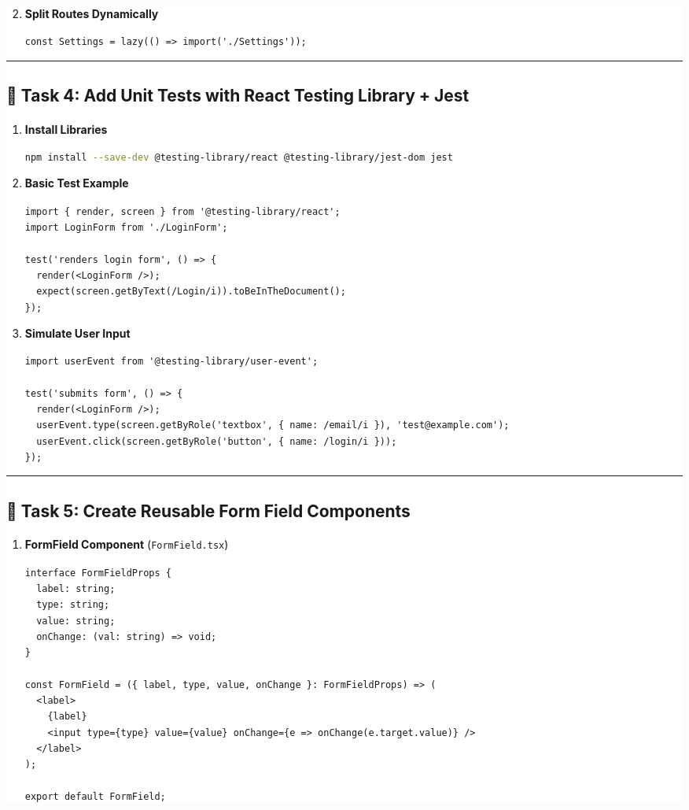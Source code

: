 2. **Split Routes Dynamically**
   ```tsx
   const Settings = lazy(() => import('./Settings'));
   ```

---

## 🔹 Task 4: Add Unit Tests with React Testing Library + Jest

1. **Install Libraries**
   ```bash
   npm install --save-dev @testing-library/react @testing-library/jest-dom jest
   ```

2. **Basic Test Example**
   ```tsx
   import { render, screen } from '@testing-library/react';
   import LoginForm from './LoginForm';

   test('renders login form', () => {
     render(<LoginForm />);
     expect(screen.getByText(/Login/i)).toBeInTheDocument();
   });
   ```

3. **Simulate User Input**
   ```tsx
   import userEvent from '@testing-library/user-event';

   test('submits form', () => {
     render(<LoginForm />);
     userEvent.type(screen.getByRole('textbox', { name: /email/i }), 'test@example.com');
     userEvent.click(screen.getByRole('button', { name: /login/i }));
   });
   ```

---

## 🔹 Task 5: Create Reusable Form Field Components

1. **FormField Component** (`FormField.tsx`)
   ```tsx
   interface FormFieldProps {
     label: string;
     type: string;
     value: string;
     onChange: (val: string) => void;
   }

   const FormField = ({ label, type, value, onChange }: FormFieldProps) => (
     <label>
       {label}
       <input type={type} value={value} onChange={e => onChange(e.target.value)} />
     </label>
   );

   export default FormField;
   ```
